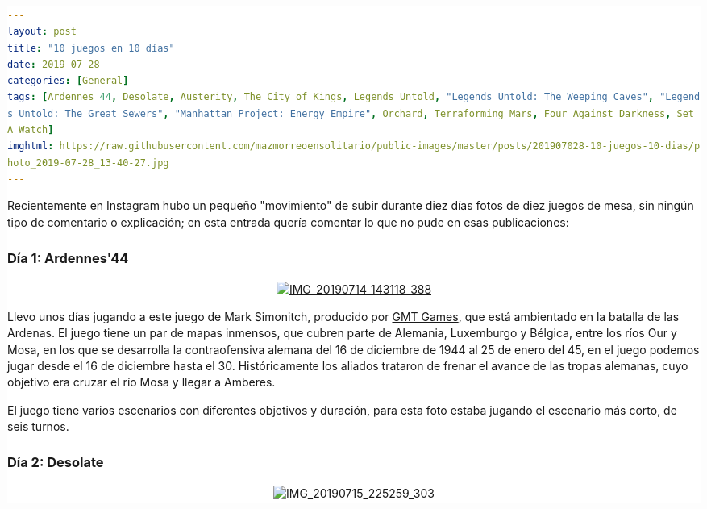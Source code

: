 ```yaml
---
layout: post
title: "10 juegos en 10 días"
date: 2019-07-28
categories: [General]
tags: [Ardennes 44, Desolate, Austerity, The City of Kings, Legends Untold, "Legends Untold: The Weeping Caves", "Legends Untold: The Great Sewers", "Manhattan Project: Energy Empire", Orchard, Terraforming Mars, Four Against Darkness, Set A Watch]
imghtml: https://raw.githubusercontent.com/mazmorreoensolitario/public-images/master/posts/201907028-10-juegos-10-dias/photo_2019-07-28_13-40-27.jpg
---
```


Recientemente en Instagram hubo un pequeño "movimiento" de subir durante diez 
días fotos de diez juegos de mesa, sin ningún tipo de comentario o explicación; 
en esta entrada quería comentar lo que no pude en esas publicaciones:

### Día 1: Ardennes'44

<p align="center">
<a data-flickr-embed="true"
href="https://www.flickr.com/photos/165706612@N02/48328842067/in/dateposted-public/"
title="IMG_20190714_143118_388"><img
src="https://live.staticflickr.com/65535/48328842067_d4bb6da624_z.jpg"
width="640" height="480" alt="IMG_20190714_143118_388"></a><script async
src="//embedr.flickr.com/assets/client-code.js" charset="utf-8"></script>
</p>
<p align="center"><small></small></p>

Llevo unos días jugando a este juego de Mark Simonitch, producido
por [GMT Games](https://www.gmtgames.com/p-441-ardennes-44-3rd-edition.aspx),
que está ambientado en la batalla de las Ardenas. 
El juego tiene un par de mapas inmensos, que cubren parte de Alemania,
Luxemburgo y Bélgica, entre los ríos Our y Mosa, en los que se desarrolla la
contraofensiva alemana del 16 de diciembre de 1944 al 25 de enero del 45, en el
juego podemos jugar desde el 16 de diciembre hasta el 30. Históricamente los
aliados trataron de frenar el avance de las tropas alemanas, cuyo objetivo era
cruzar el río Mosa y llegar a Amberes.

El juego tiene varios escenarios con diferentes objetivos y duración, para esta
foto estaba jugando el escenario más corto, de seis turnos.

### Día 2: Desolate

<p align="center">
<a data-flickr-embed="true"
href="https://www.flickr.com/photos/165706612@N02/48328841992/in/dateposted-public/"
title="IMG_20190715_225259_303"><img
src="https://live.staticflickr.com/65535/48328841992_9cafe2042d_z.jpg"
width="640" height="480" alt="IMG_20190715_225259_303"></a><script async
src="//embedr.flickr.com/assets/client-code.js" charset="utf-8"></script>
</p>
<p align="center"><small></small></p>
